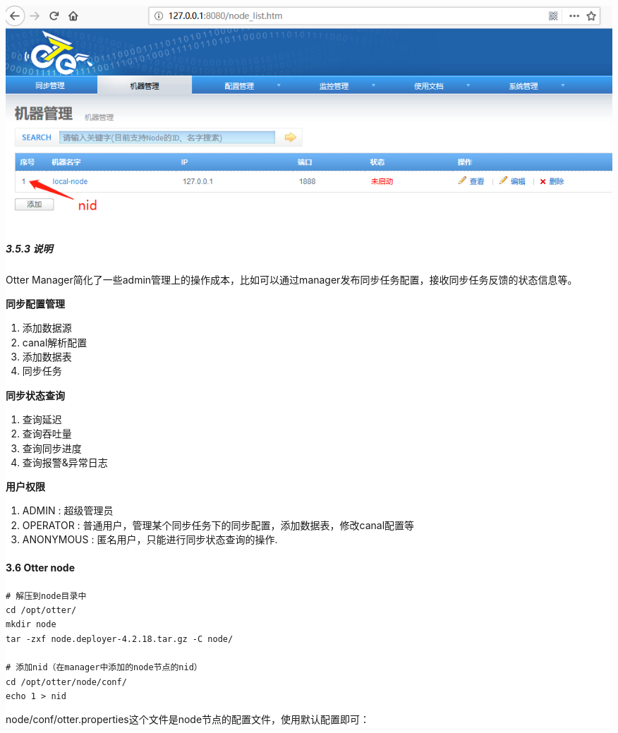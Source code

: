 ![1584513169000](TMS项目讲义_第6章.assets/1584513169000.png)

##### 3.5.3 说明

Otter Manager简化了一些admin管理上的操作成本，比如可以通过manager发布同步任务配置，接收同步任务反馈的状态信息等。

**同步配置管理**

1. 添加数据源
2. canal解析配置
3. 添加数据表
4. 同步任务

**同步状态查询**

1. 查询延迟
2. 查询吞吐量
3. 查询同步进度
4. 查询报警&异常日志

**用户权限**

1. ADMIN : 超级管理员
2. OPERATOR : 普通用户，管理某个同步任务下的同步配置，添加数据表，修改canal配置等
3. ANONYMOUS : 匿名用户，只能进行同步状态查询的操作.

#### 3.6 Otter node

```
# 解压到node目录中
cd /opt/otter/
mkdir node
tar -zxf node.deployer-4.2.18.tar.gz -C node/

# 添加nid（在manager中添加的node节点的nid）
cd /opt/otter/node/conf/
echo 1 > nid
```

node/conf/otter.properties这个文件是node节点的配置文件，使用默认配置即可：
